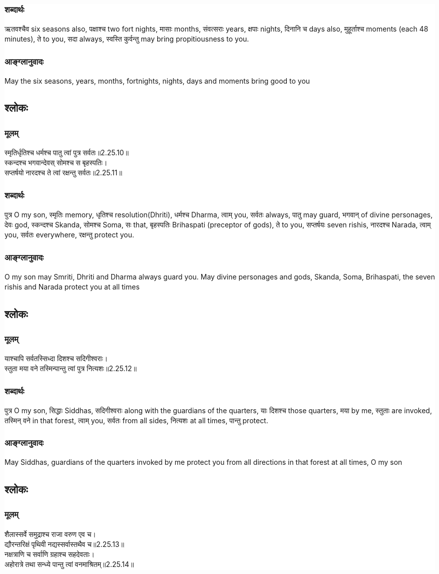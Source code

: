 ### शब्दार्थः
ऋतवश्चैव six seasons also, पक्षाश्च two fort nights, मासाः months, संवत्सराः years, क्षपाः nights, दिनानि च days also, मुहूर्ताश्च moments (each 48 minutes), ते to you, सदा always,  स्वस्ति कुर्वन्तु may bring propitiousness to you.

### आङ्ग्लानुवादः
May the six seasons, years, months, fortnights, nights, days and moments bring good to you



## श्लोकः
### मूलम्
स्मृतिर्धृतिश्च धर्मश्च पातु त्वां पुत्र सर्वतः॥2.25.10॥  
स्कन्दश्च भगवान्देवस् सोमश्च स बृहस्पतिः।  
सप्तर्षयो नारदश्च ते त्वां रक्षन्तु सर्वतः॥2.25.11॥

### शब्दार्थः
पुत्र O my son, स्मृतिः memory, धृतिश्च resolution(Dhriti), धर्मश्च Dharma, त्वाम् you, सर्वतः always, पातु may guard, भगवान् of divine personages, देवः god, स्कन्दश्च Skanda, सोमश्च Soma, सः that, बृहस्पतिः Brihaspati (preceptor of gods), ते to you, सप्तर्षयः seven rishis,  नारदश्च Narada, त्वाम् you, सर्वतः everywhere, रक्षन्तु protect you.

### आङ्ग्लानुवादः
O my son may Smriti, Dhriti and Dharma always guard you. May divine personages and gods, Skanda, Soma, Brihaspati, the seven rishis and Narada protect you at all times



## श्लोकः
### मूलम्
याश्चापि सर्वतस्सिध्दा दिशश्च सदिगीश्वराः।  
स्तुता मया वने तस्मिन्पान्तु त्वां पुत्र नित्यशः॥2.25.12॥

### शब्दार्थः
पुत्र O my son, सिद्धाः Siddhas, सदिगीश्वराः along with the guardians of the quarters, याः दिशश्च those quarters, मया by me, स्तुताः are invoked, तस्मिन् वने in that forest, त्वाम् you, सर्वतः from all sides, नित्यशः at all times, पान्तु protect.

### आङ्ग्लानुवादः
May Siddhas, guardians of the quarters invoked by me protect you from all  directions in that forest at all times, O my son



## श्लोकः
### मूलम्
शैलास्सर्वे समुद्राश्च राजा वरुण एव च।  
द्यौरन्तरिक्षं पृथिवी नद्यस्सर्वास्तथैव च॥2.25.13॥  
नक्षत्राणि च सर्वाणि ग्रहाश्च सहदेवताः।  
अहोरात्रे तथा सन्ध्ये पान्तु त्वां वनमाश्रितम्॥2.25.14॥
